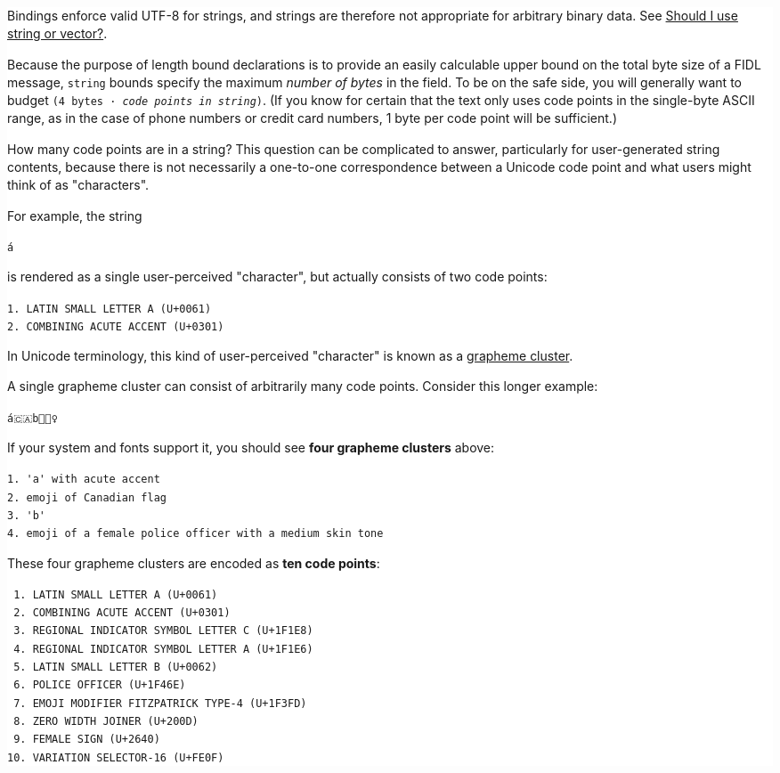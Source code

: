 Bindings enforce valid UTF-8 for strings, and strings are therefore not
appropriate for arbitrary binary data. See
[Should I use string or vector?](#should-i-use-string-or-vector).

Because the purpose of length bound declarations is to provide an easily
calculable upper bound on the total byte size of a FIDL message, `string` bounds
specify the maximum _number of bytes_ in the field. To be on the safe side, you
will generally want to budget <code>(4 bytes · <var>code points in
string</var>)</code>. (If you know for certain that the text only uses code
points in the single-byte ASCII range, as in the case of phone numbers or credit
card numbers, 1 byte per code point will be sufficient.)

How many code points are in a string? This question can be complicated to
answer, particularly for user-generated string contents, because there is not
necessarily a one-to-one correspondence between a Unicode code point and what
users might think of as "characters".

For example, the string

```none
á
```

is rendered as a single user-perceived "character", but actually consists of two
code points:

```
1. LATIN SMALL LETTER A (U+0061)
2. COMBINING ACUTE ACCENT (U+0301)
```

In Unicode terminology, this kind of user-perceived "character" is known as a
[grapheme cluster](https://unicode.org/reports/tr29/#Grapheme_Cluster_Boundaries).

A single grapheme cluster can consist of arbitrarily many code points. Consider
this longer example:

```none
á🇨🇦b👮🏽‍♀️
```

If your system and fonts support it, you should see **four grapheme clusters**
above:

```
1. 'a' with acute accent
2. emoji of Canadian flag
3. 'b'
4. emoji of a female police officer with a medium skin tone
```

These four grapheme clusters are encoded as **ten code points**:

```
 1. LATIN SMALL LETTER A (U+0061)
 2. COMBINING ACUTE ACCENT (U+0301)
 3. REGIONAL INDICATOR SYMBOL LETTER C (U+1F1E8)
 4. REGIONAL INDICATOR SYMBOL LETTER A (U+1F1E6)
 5. LATIN SMALL LETTER B (U+0062)
 6. POLICE OFFICER (U+1F46E)
 7. EMOJI MODIFIER FITZPATRICK TYPE-4 (U+1F3FD)
 8. ZERO WIDTH JOINER (U+200D)
 9. FEMALE SIGN (U+2640)
10. VARIATION SELECTOR-16 (U+FE0F)
```
